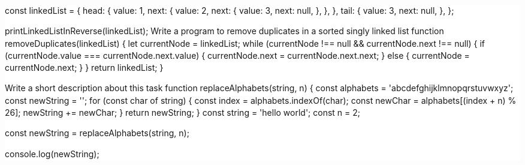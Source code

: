 const linkedList = {
  head: {
    value: 1,
    next: {
      value: 2,
      next: {
        value: 3,
        next: null,
      },
    },
  },
  tail: {
    value: 3,
    next: null,
  },
};

printLinkedListInReverse(linkedList);
Write a program to remove duplicates in a sorted singly linked list
function removeDuplicates(linkedList) {
  let currentNode = linkedList;
  while (currentNode !== null && currentNode.next !== null) {
    if (currentNode.value === currentNode.next.value) {
      currentNode.next = currentNode.next.next;
    } else {
      currentNode = currentNode.next;
    }
  }
  return linkedList;
}




   

  Write a short description about this task
function replaceAlphabets(string, n) {
  const alphabets = 'abcdefghijklmnopqrstuvwxyz';
  const newString = '';
  for (const char of string) {
    const index = alphabets.indexOf(char);
    const newChar = alphabets[(index + n) % 26];
    newString += newChar;
  }
  return newString;
}
const string = 'hello world';
const n = 2;


const newString = replaceAlphabets(string, n);


console.log(newString); 
